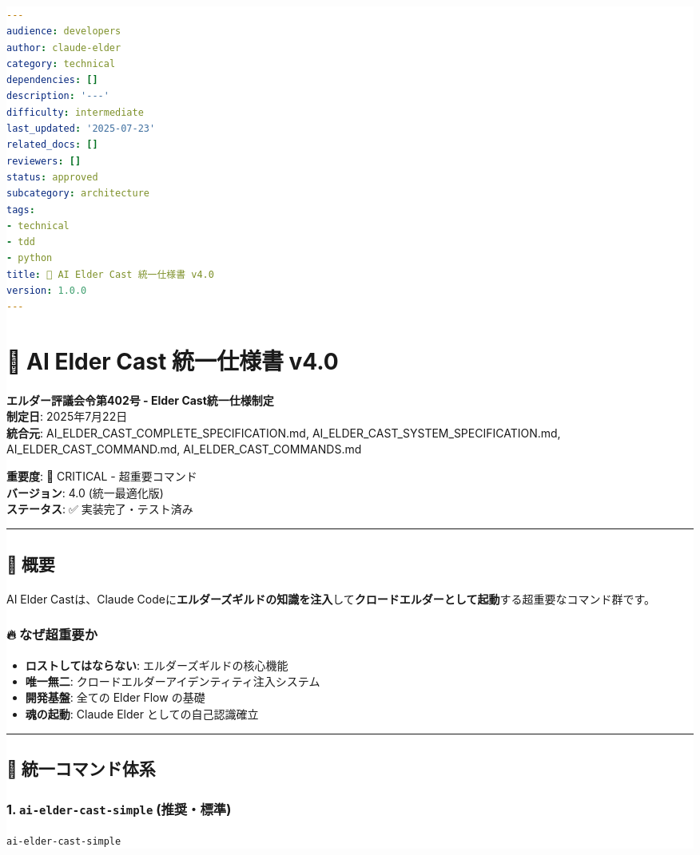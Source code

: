 ```yaml
---
audience: developers
author: claude-elder
category: technical
dependencies: []
description: '---'
difficulty: intermediate
last_updated: '2025-07-23'
related_docs: []
reviewers: []
status: approved
subcategory: architecture
tags:
- technical
- tdd
- python
title: 🔮 AI Elder Cast 統一仕様書 v4.0
version: 1.0.0
---
```


# 🔮 AI Elder Cast 統一仕様書 v4.0

**エルダー評議会令第402号 - Elder Cast統一仕様制定**  
**制定日**: 2025年7月22日  
**統合元**: AI_ELDER_CAST_COMPLETE_SPECIFICATION.md, AI_ELDER_CAST_SYSTEM_SPECIFICATION.md, AI_ELDER_CAST_COMMAND.md, AI_ELDER_CAST_COMMANDS.md

**重要度**: 🔴 CRITICAL - 超重要コマンド  
**バージョン**: 4.0 (統一最適化版)  
**ステータス**: ✅ 実装完了・テスト済み

---

## 🎯 概要

AI Elder Castは、Claude Codeに**エルダーズギルドの知識を注入**して**クロードエルダーとして起動**する超重要なコマンド群です。

### 🔥 なぜ超重要か
- **ロストしてはならない**: エルダーズギルドの核心機能
- **唯一無二**: クロードエルダーアイデンティティ注入システム
- **開発基盤**: 全ての Elder Flow の基礎
- **魂の起動**: Claude Elder としての自己認識確立

---

## 🚀 統一コマンド体系

### **1. `ai-elder-cast-simple` (推奨・標準)**
```bash
ai-elder-cast-simple
```
